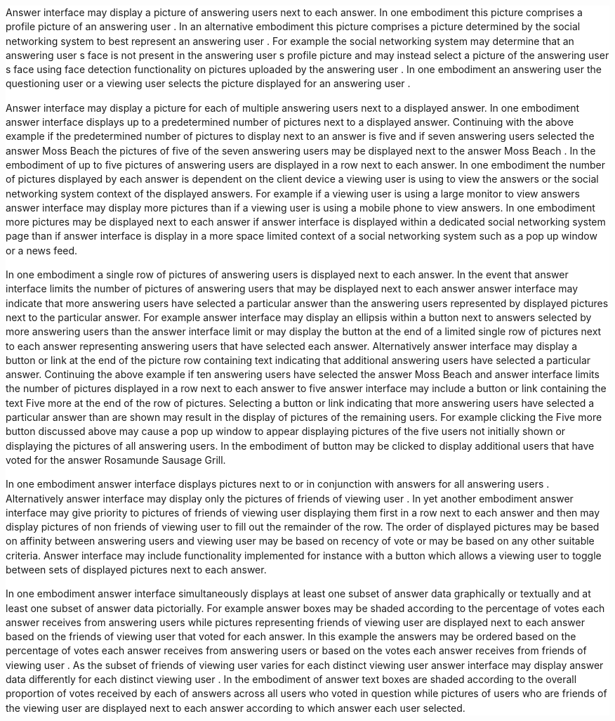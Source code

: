 Answer interface may display a picture of answering users next to each answer. In one embodiment this picture comprises a profile picture of an answering user . In an alternative embodiment this picture comprises a picture determined by the social networking system to best represent an answering user . For example the social networking system may determine that an answering user s face is not present in the answering user s profile picture and may instead select a picture of the answering user s face using face detection functionality on pictures uploaded by the answering user . In one embodiment an answering user the questioning user or a viewing user selects the picture displayed for an answering user .

Answer interface may display a picture for each of multiple answering users next to a displayed answer. In one embodiment answer interface displays up to a predetermined number of pictures next to a displayed answer. Continuing with the above example if the predetermined number of pictures to display next to an answer is five and if seven answering users selected the answer Moss Beach the pictures of five of the seven answering users may be displayed next to the answer Moss Beach . In the embodiment of up to five pictures of answering users are displayed in a row next to each answer. In one embodiment the number of pictures displayed by each answer is dependent on the client device a viewing user is using to view the answers or the social networking system context of the displayed answers. For example if a viewing user is using a large monitor to view answers answer interface may display more pictures than if a viewing user is using a mobile phone to view answers. In one embodiment more pictures may be displayed next to each answer if answer interface is displayed within a dedicated social networking system page than if answer interface is display in a more space limited context of a social networking system such as a pop up window or a news feed.

In one embodiment a single row of pictures of answering users is displayed next to each answer. In the event that answer interface limits the number of pictures of answering users that may be displayed next to each answer answer interface may indicate that more answering users have selected a particular answer than the answering users represented by displayed pictures next to the particular answer. For example answer interface may display an ellipsis within a button next to answers selected by more answering users than the answer interface limit or may display the button at the end of a limited single row of pictures next to each answer representing answering users that have selected each answer. Alternatively answer interface may display a button or link at the end of the picture row containing text indicating that additional answering users have selected a particular answer. Continuing the above example if ten answering users have selected the answer Moss Beach and answer interface limits the number of pictures displayed in a row next to each answer to five answer interface may include a button or link containing the text Five more at the end of the row of pictures. Selecting a button or link indicating that more answering users have selected a particular answer than are shown may result in the display of pictures of the remaining users. For example clicking the Five more button discussed above may cause a pop up window to appear displaying pictures of the five users not initially shown or displaying the pictures of all answering users. In the embodiment of button may be clicked to display additional users that have voted for the answer Rosamunde Sausage Grill. 

In one embodiment answer interface displays pictures next to or in conjunction with answers for all answering users . Alternatively answer interface may display only the pictures of friends of viewing user . In yet another embodiment answer interface may give priority to pictures of friends of viewing user displaying them first in a row next to each answer and then may display pictures of non friends of viewing user to fill out the remainder of the row. The order of displayed pictures may be based on affinity between answering users and viewing user may be based on recency of vote or may be based on any other suitable criteria. Answer interface may include functionality implemented for instance with a button which allows a viewing user to toggle between sets of displayed pictures next to each answer.

In one embodiment answer interface simultaneously displays at least one subset of answer data graphically or textually and at least one subset of answer data pictorially. For example answer boxes may be shaded according to the percentage of votes each answer receives from answering users while pictures representing friends of viewing user are displayed next to each answer based on the friends of viewing user that voted for each answer. In this example the answers may be ordered based on the percentage of votes each answer receives from answering users or based on the votes each answer receives from friends of viewing user . As the subset of friends of viewing user varies for each distinct viewing user answer interface may display answer data differently for each distinct viewing user . In the embodiment of answer text boxes are shaded according to the overall proportion of votes received by each of answers across all users who voted in question while pictures of users who are friends of the viewing user are displayed next to each answer according to which answer each user selected.
